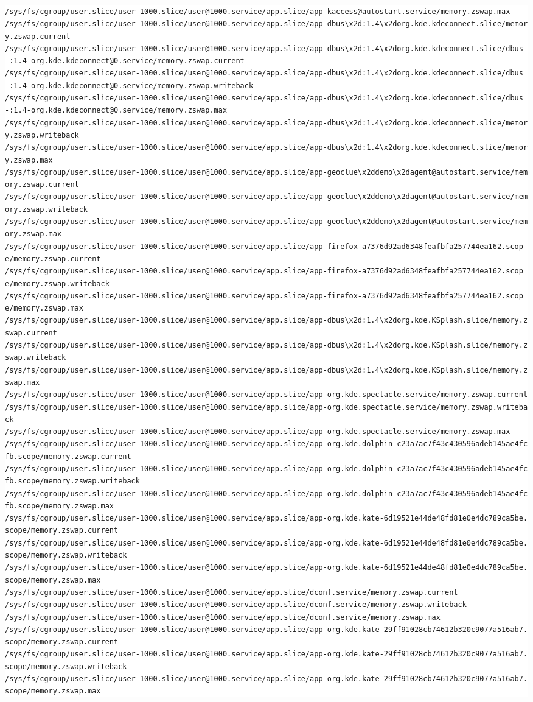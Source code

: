 ```
/sys/fs/cgroup/user.slice/user-1000.slice/user@1000.service/app.slice/app-kaccess@autostart.service/memory.zswap.max
/sys/fs/cgroup/user.slice/user-1000.slice/user@1000.service/app.slice/app-dbus\x2d:1.4\x2dorg.kde.kdeconnect.slice/memory.zswap.current
/sys/fs/cgroup/user.slice/user-1000.slice/user@1000.service/app.slice/app-dbus\x2d:1.4\x2dorg.kde.kdeconnect.slice/dbus-:1.4-org.kde.kdeconnect@0.service/memory.zswap.current
/sys/fs/cgroup/user.slice/user-1000.slice/user@1000.service/app.slice/app-dbus\x2d:1.4\x2dorg.kde.kdeconnect.slice/dbus-:1.4-org.kde.kdeconnect@0.service/memory.zswap.writeback
/sys/fs/cgroup/user.slice/user-1000.slice/user@1000.service/app.slice/app-dbus\x2d:1.4\x2dorg.kde.kdeconnect.slice/dbus-:1.4-org.kde.kdeconnect@0.service/memory.zswap.max
/sys/fs/cgroup/user.slice/user-1000.slice/user@1000.service/app.slice/app-dbus\x2d:1.4\x2dorg.kde.kdeconnect.slice/memory.zswap.writeback
/sys/fs/cgroup/user.slice/user-1000.slice/user@1000.service/app.slice/app-dbus\x2d:1.4\x2dorg.kde.kdeconnect.slice/memory.zswap.max
/sys/fs/cgroup/user.slice/user-1000.slice/user@1000.service/app.slice/app-geoclue\x2ddemo\x2dagent@autostart.service/memory.zswap.current
/sys/fs/cgroup/user.slice/user-1000.slice/user@1000.service/app.slice/app-geoclue\x2ddemo\x2dagent@autostart.service/memory.zswap.writeback
/sys/fs/cgroup/user.slice/user-1000.slice/user@1000.service/app.slice/app-geoclue\x2ddemo\x2dagent@autostart.service/memory.zswap.max
/sys/fs/cgroup/user.slice/user-1000.slice/user@1000.service/app.slice/app-firefox-a7376d92ad6348feafbfa257744ea162.scope/memory.zswap.current
/sys/fs/cgroup/user.slice/user-1000.slice/user@1000.service/app.slice/app-firefox-a7376d92ad6348feafbfa257744ea162.scope/memory.zswap.writeback
/sys/fs/cgroup/user.slice/user-1000.slice/user@1000.service/app.slice/app-firefox-a7376d92ad6348feafbfa257744ea162.scope/memory.zswap.max
/sys/fs/cgroup/user.slice/user-1000.slice/user@1000.service/app.slice/app-dbus\x2d:1.4\x2dorg.kde.KSplash.slice/memory.zswap.current
/sys/fs/cgroup/user.slice/user-1000.slice/user@1000.service/app.slice/app-dbus\x2d:1.4\x2dorg.kde.KSplash.slice/memory.zswap.writeback
/sys/fs/cgroup/user.slice/user-1000.slice/user@1000.service/app.slice/app-dbus\x2d:1.4\x2dorg.kde.KSplash.slice/memory.zswap.max
/sys/fs/cgroup/user.slice/user-1000.slice/user@1000.service/app.slice/app-org.kde.spectacle.service/memory.zswap.current
/sys/fs/cgroup/user.slice/user-1000.slice/user@1000.service/app.slice/app-org.kde.spectacle.service/memory.zswap.writeback
/sys/fs/cgroup/user.slice/user-1000.slice/user@1000.service/app.slice/app-org.kde.spectacle.service/memory.zswap.max
/sys/fs/cgroup/user.slice/user-1000.slice/user@1000.service/app.slice/app-org.kde.dolphin-c23a7ac7f43c430596adeb145ae4fcfb.scope/memory.zswap.current
/sys/fs/cgroup/user.slice/user-1000.slice/user@1000.service/app.slice/app-org.kde.dolphin-c23a7ac7f43c430596adeb145ae4fcfb.scope/memory.zswap.writeback
/sys/fs/cgroup/user.slice/user-1000.slice/user@1000.service/app.slice/app-org.kde.dolphin-c23a7ac7f43c430596adeb145ae4fcfb.scope/memory.zswap.max
/sys/fs/cgroup/user.slice/user-1000.slice/user@1000.service/app.slice/app-org.kde.kate-6d19521e44de48fd81e0e4dc789ca5be.scope/memory.zswap.current
/sys/fs/cgroup/user.slice/user-1000.slice/user@1000.service/app.slice/app-org.kde.kate-6d19521e44de48fd81e0e4dc789ca5be.scope/memory.zswap.writeback
/sys/fs/cgroup/user.slice/user-1000.slice/user@1000.service/app.slice/app-org.kde.kate-6d19521e44de48fd81e0e4dc789ca5be.scope/memory.zswap.max
/sys/fs/cgroup/user.slice/user-1000.slice/user@1000.service/app.slice/dconf.service/memory.zswap.current
/sys/fs/cgroup/user.slice/user-1000.slice/user@1000.service/app.slice/dconf.service/memory.zswap.writeback
/sys/fs/cgroup/user.slice/user-1000.slice/user@1000.service/app.slice/dconf.service/memory.zswap.max
/sys/fs/cgroup/user.slice/user-1000.slice/user@1000.service/app.slice/app-org.kde.kate-29ff91028cb74612b320c9077a516ab7.scope/memory.zswap.current
/sys/fs/cgroup/user.slice/user-1000.slice/user@1000.service/app.slice/app-org.kde.kate-29ff91028cb74612b320c9077a516ab7.scope/memory.zswap.writeback
/sys/fs/cgroup/user.slice/user-1000.slice/user@1000.service/app.slice/app-org.kde.kate-29ff91028cb74612b320c9077a516ab7.scope/memory.zswap.max
```